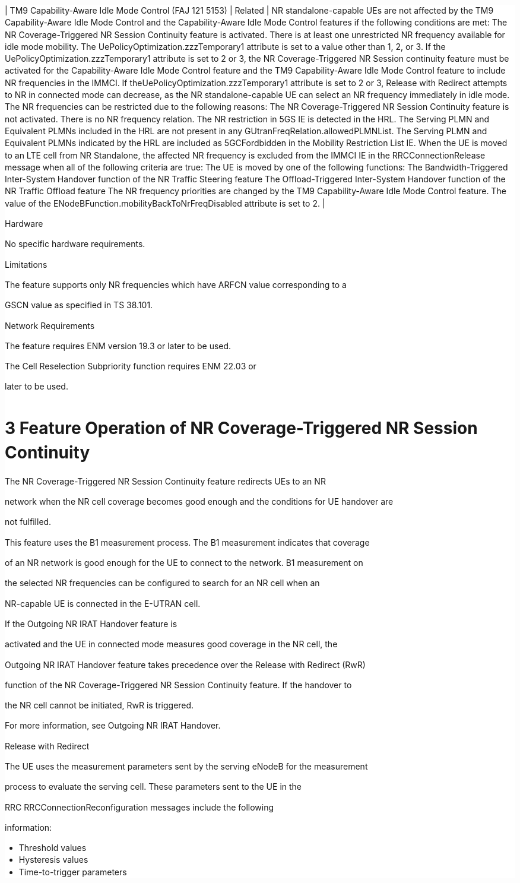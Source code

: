 | TM9 Capability-Aware Idle Mode Control                                 (FAJ 121 5153)              | Related        | NR standalone-capable UEs are not affected by the TM9                                 Capability-Aware Idle Mode Control and the Capability-Aware Idle                                 Mode Control features if the following conditions are met:  The NR Coverage-Triggered NR Session Continuity feature                                             is activated.     There is at least one unrestricted NR frequency available                                             for idle mode mobility.     The UePolicyOptimization.zzzTemporary1                                             attribute is set to a value other than                                                 1, 2, or                                                 3.       If the UePolicyOptimization.zzzTemporary1                                 attribute is set to 2 or 3, the NR                                 Coverage-Triggered NR Session continuity feature must be activated                                 for the Capability-Aware Idle Mode Control feature and the TM9                                 Capability-Aware Idle Mode Control feature to include NR frequencies                                 in the IMMCI.  If theUePolicyOptimization.zzzTemporary1 attribute is set to                                     2 or 3, Release with Redirect                                 attempts to NR in connected mode can decrease, as the NR                                 standalone-capable UE can select an NR frequency immediately in idle                                 mode.  The NR frequencies can be restricted due to the following reasons:  The NR Coverage-Triggered NR Session Continuity feature                                             is not activated.     There is no NR frequency relation.     The NR restriction in 5GS IE is                                             detected in the HRL.     The Serving PLMN and Equivalent PLMNs included in the HRL                                             are not present in any                                                 GUtranFreqRelation.allowedPLMNList.    The Serving PLMN and Equivalent PLMNs indicated by the HRL                                         are included as 5GCFordbidden in the                                             Mobility Restriction List IE.     When the UE is                 moved to an LTE cell from NR Standalone, the affected NR frequency is excluded from                 the IMMCI IE in the RRCConnectionRelease message when                 all of the following criteria are true:    The UE is moved by one of the following functions:  The Bandwidth-Triggered Inter-System Handover function of the NR Traffic                           Steering feature     The Offload-Triggered Inter-System Handover function of the NR Traffic                           Offload feature         The NR frequency priorities are changed by the TM9                                             Capability-Aware Idle Mode Control feature.     The value of the ENodeBFunction.mobilityBackToNrFreqDisabled                     attribute is set to 2. |

Hardware

No specific hardware requirements.

Limitations

The feature supports only NR frequencies which have ARFCN value corresponding to a

GSCN value as specified in TS 38.101.

Network Requirements

The feature requires ENM version 19.3 or later to be used.

The Cell Reselection Subpriority function requires ENM 22.03 or

later to be used.

# 3 Feature Operation of NR Coverage-Triggered NR Session Continuity

The NR Coverage-Triggered NR Session Continuity feature redirects UEs to an NR

network when the NR cell coverage becomes good enough and the conditions for UE handover are

not fulfilled.

This feature uses the B1 measurement process. The B1 measurement indicates that coverage

of an NR network is good enough for the UE to connect to the network. B1 measurement on

the selected NR frequencies can be configured to search for an NR cell when an

NR-capable UE is connected in the E-UTRAN cell.

If the Outgoing NR IRAT Handover feature is

activated and the UE in connected mode measures good coverage in the NR cell, the

Outgoing NR IRAT Handover feature takes precedence over the Release with Redirect (RwR)

function of the NR Coverage-Triggered NR Session Continuity feature. If the handover to

the NR cell cannot be initiated, RwR is triggered.

For more information, see Outgoing NR IRAT Handover.

Release with Redirect

The UE uses the measurement parameters sent by the serving eNodeB for the measurement

process to evaluate the serving cell. These parameters sent to the UE in the

RRC RRCConnectionReconfiguration messages include the following

information:

- Threshold values
- Hysteresis values
- Time-to-trigger parameters
